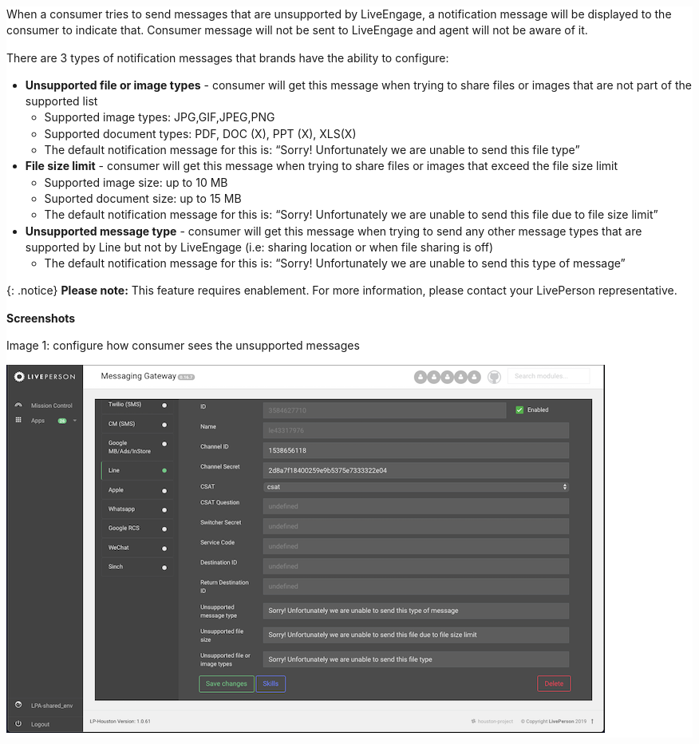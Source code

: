 </tbody>
</table>
</div>

When a consumer tries to send messages that are unsupported by LiveEngage, a notification message will be displayed to the consumer to indicate that.  Consumer message will not be sent to LiveEngage and agent will not be aware of it.

There are 3 types of notification messages that brands have the ability to configure:
* **Unsupported file or image types** - consumer will get this message when trying to share files or images that are not part of the supported list
  * Supported image types: JPG,GIF,JPEG,PNG
  * Supported document types: PDF, DOC (X), PPT (X), XLS(X)
  * The default notification message for this is: “Sorry! Unfortunately we are unable to send this file type”
* **File size limit** - consumer will get this message when trying to share files or images that exceed the file size limit
  * Supported image size: up to 10 MB
  * Suported document size: up to 15 MB
  * The default notification message for this is: “Sorry! Unfortunately we are unable to send this file due to file size limit”
* **Unsupported message type** - consumer will get this message when trying to send any other message types that are supported by Line but not by LiveEngage (i.e: sharing location or when file sharing is off)
  * The default notification message for this is: “Sorry! Unfortunately we are unable to send this type of message”

{: .notice}
**Please note:** This feature requires enablement. For more information, please contact your LivePerson representative.

**Screenshots**

Image 1: configure how consumer sees the unsupported messages

![](img/week-of-september-2nd-3.png)
